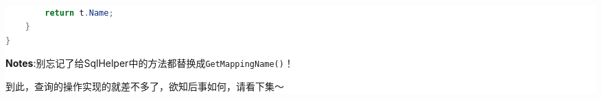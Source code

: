 ```csharp
        return t.Name;
    }
}
```

**Notes**:别忘记了给SqlHelper中的方法都替换成`GetMappingName()`！

到此，查询的操作实现的就差不多了，欲知后事如何，请看下集～